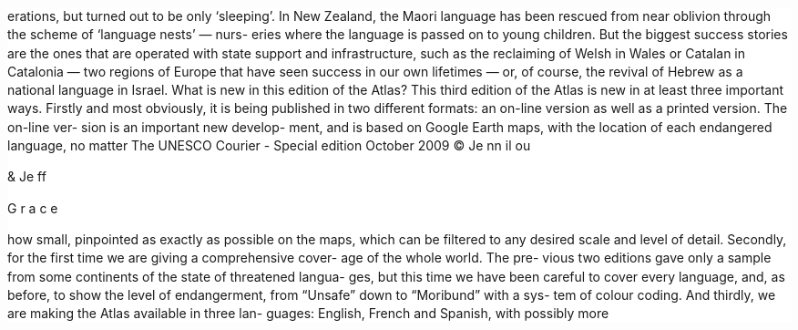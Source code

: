erations, but turned out to be only 
‘sleeping’. In New Zealand, the 
Maori language has been rescued 
from near oblivion through the 
scheme of ‘language nests’ — nurs- 
eries where the language is passed 
on to young children. 
But the biggest success stories 
are the ones that are operated with 
state support and infrastructure, 
such as the reclaiming of Welsh 
in Wales or Catalan in Catalonia 
— two regions of Europe that have 
seen success in our own lifetimes — 
or, of course, the revival of Hebrew 
as a national language in Israel. 
What is new in this edition 
of the Atlas? 
This third edition of the Atlas is 
new in at least three important 
ways. Firstly and most obviously, it 
is being published in two different 
formats: an on-line version as well 
as a printed version. The on-line ver- 
sion is an important new develop- 
ment, and is based on Google Earth 
maps, with the location of each 
endangered language, no matter 
The UNESCO Courier - Special edition October 2009 
© 
Je
nn
il
ou
 
& 
Je
ff
 
G
r
a
c
e
 
how small, pinpointed as exactly as 
possible on the maps, which can 
be filtered to any desired scale and 
level of detail. 
Secondly, for the first time we 
are giving a comprehensive cover- 
age of the whole world. The pre- 
vious two editions gave only a 
sample from some continents of 
the state of threatened langua- 
ges, but this time we have been 
careful to cover every language, 
and, as before, to show the level 
of endangerment, from “Unsafe” 
down to “Moribund” with a sys- 
tem of colour coding. 
And thirdly, we are making 
the Atlas available in three lan- 
guages: English, French and 
Spanish, with possibly more 